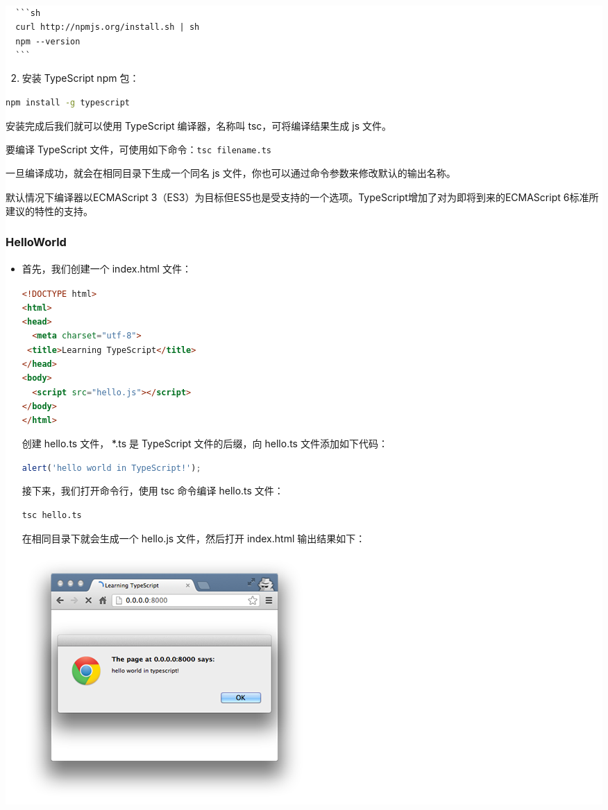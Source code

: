       ```sh
      curl http://npmjs.org/install.sh | sh
      npm --version
      ```

   2. 安装 TypeScript npm 包：

   ```sh
   npm install -g typescript
   ```

   安装完成后我们就可以使用 TypeScript 编译器，名称叫 tsc，可将编译结果生成 js 文件。

   要编译 TypeScript 文件，可使用如下命令：`tsc filename.ts`

   一旦编译成功，就会在相同目录下生成一个同名 js 文件，你也可以通过命令参数来修改默认的输出名称。

   默认情况下编译器以ECMAScript 3（ES3）为目标但ES5也是受支持的一个选项。TypeScript增加了对为即将到来的ECMAScript 6标准所建议的特性的支持。

### HelloWorld

- 首先，我们创建一个 index.html 文件：

  ```html
  <!DOCTYPE html>
  <html>
  <head>
    <meta charset="utf-8">
   <title>Learning TypeScript</title>
  </head>
  <body>
    <script src="hello.js"></script>
  </body>
  </html>
  ```

  创建 hello.ts 文件， *.ts 是 TypeScript 文件的后缀，向 hello.ts 文件添加如下代码：

  ```js
  alert('hello world in TypeScript!');
  ```

  接下来，我们打开命令行，使用 tsc 命令编译 hello.ts 文件：

  `tsc hello.ts`

  在相同目录下就会生成一个 hello.js 文件，然后打开 index.html 输出结果如下：

  ![x](./Resource/21.png)
